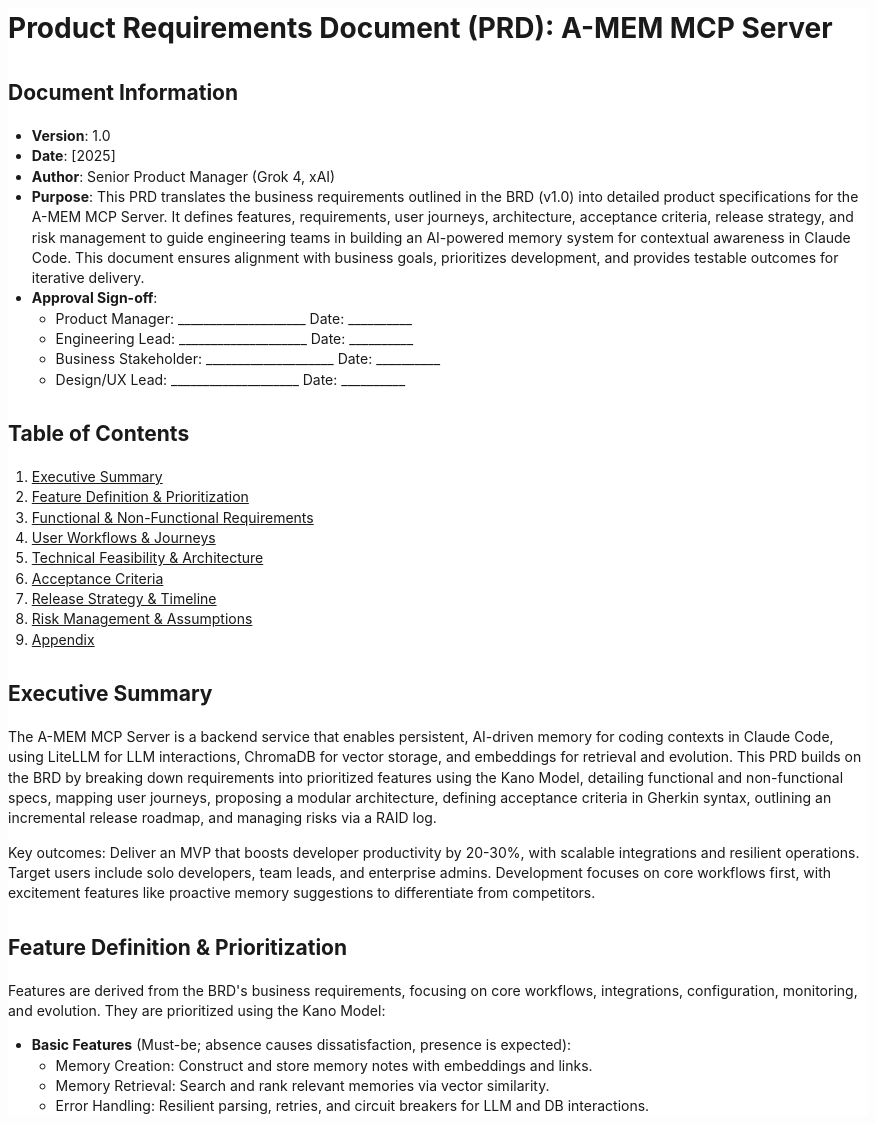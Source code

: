 # Product Requirements Document (PRD): A-MEM MCP Server

## Document Information
- **Version**: 1.0
- **Date**: [2025]
- **Author**: Senior Product Manager (Grok 4, xAI)
- **Purpose**: This PRD translates the business requirements outlined in the BRD (v1.0) into detailed product specifications for the A-MEM MCP Server. It defines features, requirements, user journeys, architecture, acceptance criteria, release strategy, and risk management to guide engineering teams in building an AI-powered memory system for contextual awareness in Claude Code. This document ensures alignment with business goals, prioritizes development, and provides testable outcomes for iterative delivery.
- **Approval Sign-off**:
  - Product Manager: ____________________ Date: __________
  - Engineering Lead: ____________________ Date: __________
  - Business Stakeholder: ____________________ Date: __________
  - Design/UX Lead: ____________________ Date: __________

## Table of Contents
1. [Executive Summary](#executive-summary)
2. [Feature Definition & Prioritization](#feature-definition--prioritization)
3. [Functional & Non-Functional Requirements](#functional--non-functional-requirements)
4. [User Workflows & Journeys](#user-workflows--journeys)
5. [Technical Feasibility & Architecture](#technical-feasibility--architecture)
6. [Acceptance Criteria](#acceptance-criteria)
7. [Release Strategy & Timeline](#release-strategy--timeline)
8. [Risk Management & Assumptions](#risk-management--assumptions)
9. [Appendix](#appendix)

## Executive Summary
The A-MEM MCP Server is a backend service that enables persistent, AI-driven memory for coding contexts in Claude Code, using LiteLLM for LLM interactions, ChromaDB for vector storage, and embeddings for retrieval and evolution. This PRD builds on the BRD by breaking down requirements into prioritized features using the Kano Model, detailing functional and non-functional specs, mapping user journeys, proposing a modular architecture, defining acceptance criteria in Gherkin syntax, outlining an incremental release roadmap, and managing risks via a RAID log.

Key outcomes: Deliver an MVP that boosts developer productivity by 20-30%, with scalable integrations and resilient operations. Target users include solo developers, team leads, and enterprise admins. Development focuses on core workflows first, with excitement features like proactive memory suggestions to differentiate from competitors.

## Feature Definition & Prioritization
Features are derived from the BRD's business requirements, focusing on core workflows, integrations, configuration, monitoring, and evolution. They are prioritized using the Kano Model:

- **Basic Features** (Must-be; absence causes dissatisfaction, presence is expected):
  - Memory Creation: Construct and store memory notes with embeddings and links.
  - Memory Retrieval: Search and rank relevant memories via vector similarity.
  - Error Handling: Resilient parsing, retries, and circuit breakers for LLM and DB interactions.
